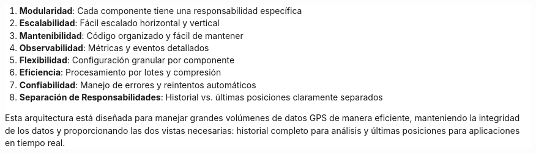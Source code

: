 1. **Modularidad**: Cada componente tiene una responsabilidad específica
2. **Escalabilidad**: Fácil escalado horizontal y vertical
3. **Mantenibilidad**: Código organizado y fácil de mantener
4. **Observabilidad**: Métricas y eventos detallados
5. **Flexibilidad**: Configuración granular por componente
6. **Eficiencia**: Procesamiento por lotes y compresión
7. **Confiabilidad**: Manejo de errores y reintentos automáticos
8. **Separación de Responsabilidades**: Historial vs. últimas posiciones claramente separados

Esta arquitectura está diseñada para manejar grandes volúmenes de datos GPS de manera eficiente, manteniendo la integridad de los datos y proporcionando las dos vistas necesarias: historial completo para análisis y últimas posiciones para aplicaciones en tiempo real.